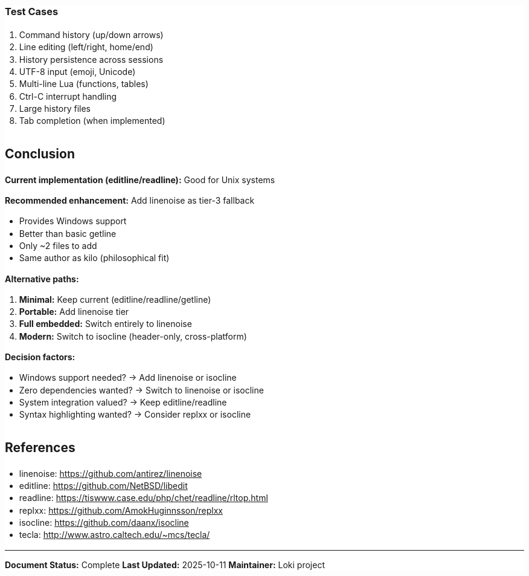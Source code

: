 ### Test Cases
1. Command history (up/down arrows)
2. Line editing (left/right, home/end)
3. History persistence across sessions
4. UTF-8 input (emoji, Unicode)
5. Multi-line Lua (functions, tables)
6. Ctrl-C interrupt handling
7. Large history files
8. Tab completion (when implemented)

## Conclusion

**Current implementation (editline/readline):** Good for Unix systems

**Recommended enhancement:** Add linenoise as tier-3 fallback
- Provides Windows support
- Better than basic getline
- Only ~2 files to add
- Same author as kilo (philosophical fit)

**Alternative paths:**
1. **Minimal:** Keep current (editline/readline/getline)
2. **Portable:** Add linenoise tier
3. **Full embedded:** Switch entirely to linenoise
4. **Modern:** Switch to isocline (header-only, cross-platform)

**Decision factors:**
- Windows support needed? → Add linenoise or isocline
- Zero dependencies wanted? → Switch to linenoise or isocline
- System integration valued? → Keep editline/readline
- Syntax highlighting wanted? → Consider replxx or isocline

## References

- linenoise: https://github.com/antirez/linenoise
- editline: https://github.com/NetBSD/libedit
- readline: https://tiswww.case.edu/php/chet/readline/rltop.html
- replxx: https://github.com/AmokHuginnsson/replxx
- isocline: https://github.com/daanx/isocline
- tecla: http://www.astro.caltech.edu/~mcs/tecla/

---

**Document Status:** Complete
**Last Updated:** 2025-10-11
**Maintainer:** Loki project
